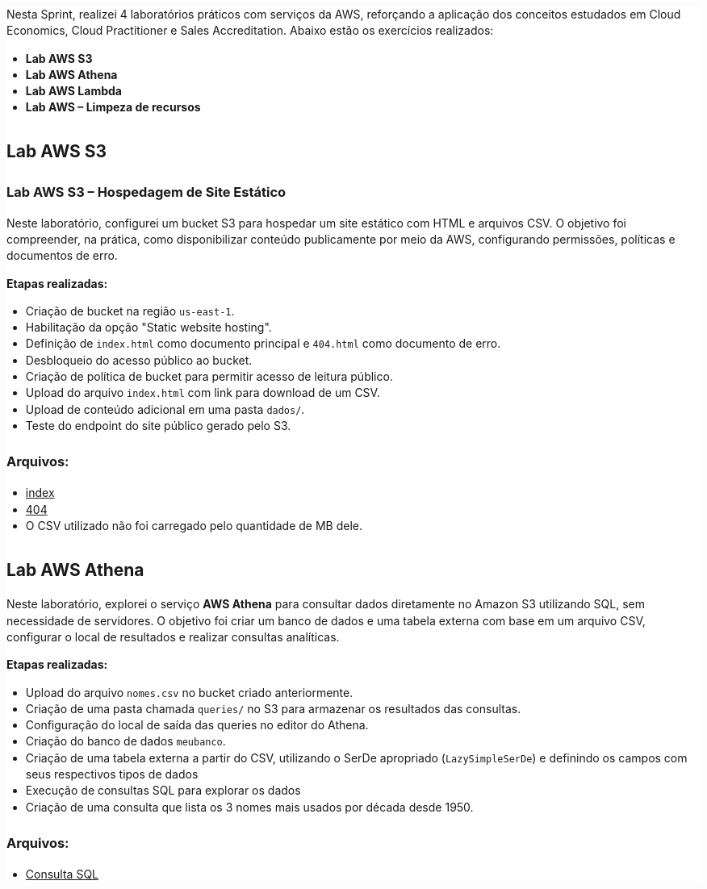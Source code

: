 Nesta Sprint, realizei 4 laboratórios práticos com serviços da AWS, reforçando a aplicação dos conceitos estudados em Cloud Economics, Cloud Practitioner e Sales Accreditation. Abaixo estão os exercícios realizados:

- **Lab AWS S3** 
- **Lab AWS Athena** 
- **Lab AWS Lambda** 
- **Lab AWS – Limpeza de recursos** 

## Lab AWS S3

###  Lab AWS S3 – Hospedagem de Site Estático

Neste laboratório, configurei um bucket S3 para hospedar um site estático com HTML e arquivos CSV. O objetivo foi compreender, na prática, como disponibilizar conteúdo publicamente por meio da AWS, configurando permissões, políticas e documentos de erro.

**Etapas realizadas:**

- Criação de bucket na região `us-east-1`.
- Habilitação da opção "Static website hosting".
- Definição de `index.html` como documento principal e `404.html` como documento de erro.
- Desbloqueio do acesso público ao bucket.
- Criação de política de bucket para permitir acesso de leitura público.
- Upload do arquivo `index.html` com link para download de um CSV.
- Upload de conteúdo adicional em uma pasta `dados/`.
- Teste do endpoint do site público gerado pelo S3.

### Arquivos:
- [index](./Exercicios/S3/index.html)
- [404](./Exercicios/S3/404.html)
- O CSV utilizado não foi carregado pelo quantidade de MB dele.

##  Lab AWS Athena

Neste laboratório, explorei o serviço **AWS Athena** para consultar dados diretamente no Amazon S3 utilizando SQL, sem necessidade de servidores. O objetivo foi criar um banco de dados e uma tabela externa com base em um arquivo CSV, configurar o local de resultados e realizar consultas analíticas.

**Etapas realizadas:**

- Upload do arquivo `nomes.csv` no bucket criado anteriormente.
- Criação de uma pasta chamada `queries/` no S3 para armazenar os resultados das consultas.
- Configuração do local de saída das queries no editor do Athena.
- Criação do banco de dados `meubanco`.
- Criação de uma tabela externa a partir do CSV, utilizando o SerDe apropriado (`LazySimpleSerDe`) e definindo os campos com seus respectivos tipos de dados
- Execução de consultas SQL para explorar os dados
- Criação de uma consulta que lista os 3 nomes mais usados por década desde 1950.

### Arquivos:
- [Consulta SQL](./Exercicios/Athena/consulta.sql)
